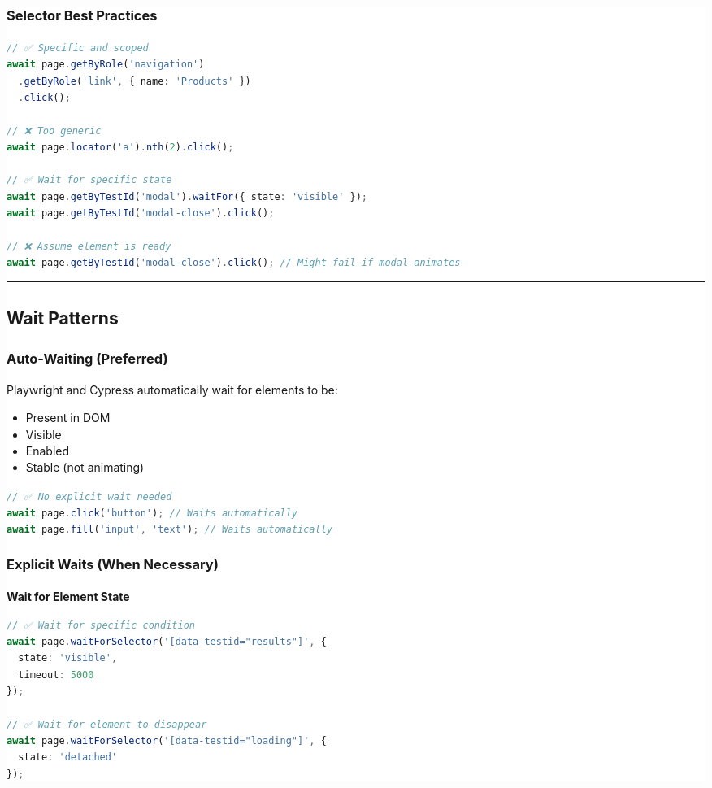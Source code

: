 ### Selector Best Practices

```typescript
// ✅ Specific and scoped
await page.getByRole('navigation')
  .getByRole('link', { name: 'Products' })
  .click();

// ❌ Too generic
await page.locator('a').nth(2).click();

// ✅ Wait for specific state
await page.getByTestId('modal').waitFor({ state: 'visible' });
await page.getByTestId('modal-close').click();

// ❌ Assume element is ready
await page.getByTestId('modal-close').click(); // Might fail if modal animates
```

---

## Wait Patterns

### Auto-Waiting (Preferred)

Playwright and Cypress automatically wait for elements to be:
- Present in DOM
- Visible
- Enabled
- Stable (not animating)

```typescript
// ✅ No explicit wait needed
await page.click('button'); // Waits automatically
await page.fill('input', 'text'); // Waits automatically
```

### Explicit Waits (When Necessary)

**Wait for Element State**
```typescript
// ✅ Wait for specific condition
await page.waitForSelector('[data-testid="results"]', { 
  state: 'visible',
  timeout: 5000 
});

// ✅ Wait for element to disappear
await page.waitForSelector('[data-testid="loading"]', { 
  state: 'detached' 
});
```
